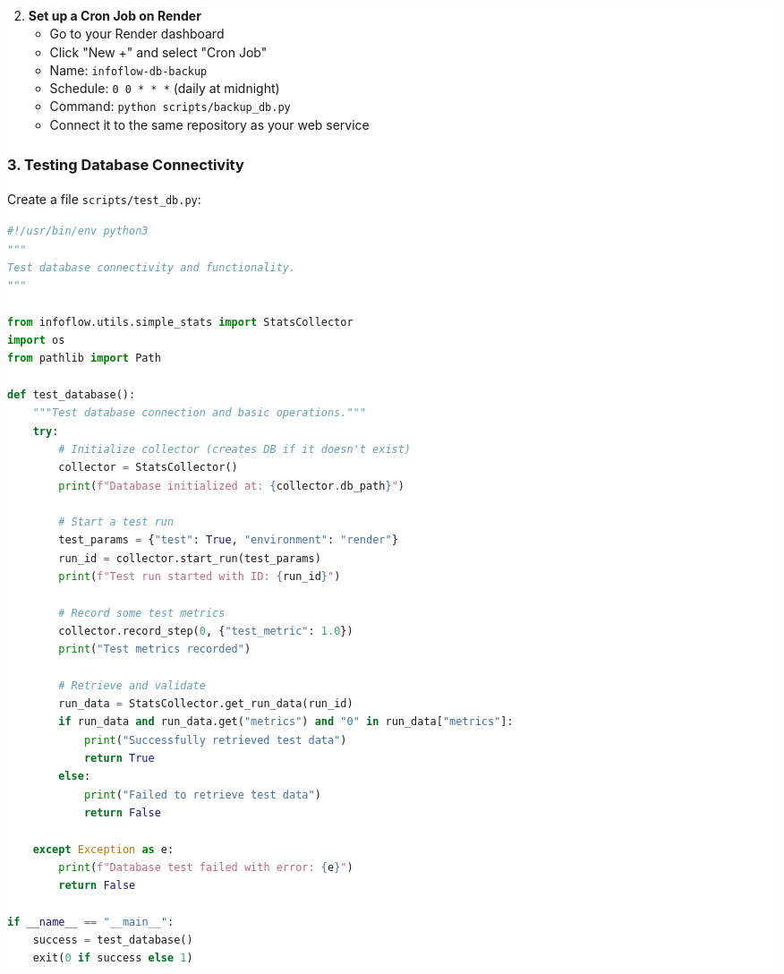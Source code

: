 2. **Set up a Cron Job on Render**
   - Go to your Render dashboard
   - Click "New +" and select "Cron Job"
   - Name: `infoflow-db-backup`
   - Schedule: `0 0 * * *` (daily at midnight)
   - Command: `python scripts/backup_db.py`
   - Connect it to the same repository as your web service

### 3. Testing Database Connectivity

Create a file `scripts/test_db.py`:

```python
#!/usr/bin/env python3
"""
Test database connectivity and functionality.
"""

from infoflow.utils.simple_stats import StatsCollector
import os
from pathlib import Path

def test_database():
    """Test database connection and basic operations."""
    try:
        # Initialize collector (creates DB if it doesn't exist)
        collector = StatsCollector()
        print(f"Database initialized at: {collector.db_path}")
        
        # Start a test run
        test_params = {"test": True, "environment": "render"}
        run_id = collector.start_run(test_params)
        print(f"Test run started with ID: {run_id}")
        
        # Record some test metrics
        collector.record_step(0, {"test_metric": 1.0})
        print("Test metrics recorded")
        
        # Retrieve and validate
        run_data = StatsCollector.get_run_data(run_id)
        if run_data and run_data.get("metrics") and "0" in run_data["metrics"]:
            print("Successfully retrieved test data")
            return True
        else:
            print("Failed to retrieve test data")
            return False
            
    except Exception as e:
        print(f"Database test failed with error: {e}")
        return False

if __name__ == "__main__":
    success = test_database()
    exit(0 if success else 1)
```
